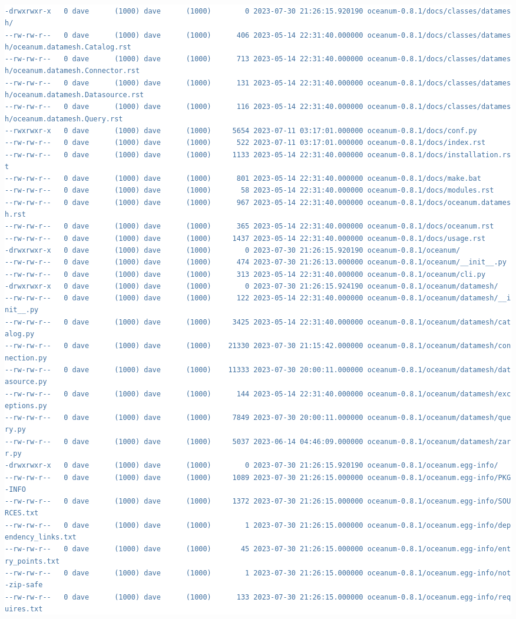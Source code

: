 ```diff
-drwxrwxr-x   0 dave      (1000) dave      (1000)        0 2023-07-30 21:26:15.920190 oceanum-0.8.1/docs/classes/datamesh/
--rw-rw-r--   0 dave      (1000) dave      (1000)      406 2023-05-14 22:31:40.000000 oceanum-0.8.1/docs/classes/datamesh/oceanum.datamesh.Catalog.rst
--rw-rw-r--   0 dave      (1000) dave      (1000)      713 2023-05-14 22:31:40.000000 oceanum-0.8.1/docs/classes/datamesh/oceanum.datamesh.Connector.rst
--rw-rw-r--   0 dave      (1000) dave      (1000)      131 2023-05-14 22:31:40.000000 oceanum-0.8.1/docs/classes/datamesh/oceanum.datamesh.Datasource.rst
--rw-rw-r--   0 dave      (1000) dave      (1000)      116 2023-05-14 22:31:40.000000 oceanum-0.8.1/docs/classes/datamesh/oceanum.datamesh.Query.rst
--rwxrwxr-x   0 dave      (1000) dave      (1000)     5654 2023-07-11 03:17:01.000000 oceanum-0.8.1/docs/conf.py
--rw-rw-r--   0 dave      (1000) dave      (1000)      522 2023-07-11 03:17:01.000000 oceanum-0.8.1/docs/index.rst
--rw-rw-r--   0 dave      (1000) dave      (1000)     1133 2023-05-14 22:31:40.000000 oceanum-0.8.1/docs/installation.rst
--rw-rw-r--   0 dave      (1000) dave      (1000)      801 2023-05-14 22:31:40.000000 oceanum-0.8.1/docs/make.bat
--rw-rw-r--   0 dave      (1000) dave      (1000)       58 2023-05-14 22:31:40.000000 oceanum-0.8.1/docs/modules.rst
--rw-rw-r--   0 dave      (1000) dave      (1000)      967 2023-05-14 22:31:40.000000 oceanum-0.8.1/docs/oceanum.datamesh.rst
--rw-rw-r--   0 dave      (1000) dave      (1000)      365 2023-05-14 22:31:40.000000 oceanum-0.8.1/docs/oceanum.rst
--rw-rw-r--   0 dave      (1000) dave      (1000)     1437 2023-05-14 22:31:40.000000 oceanum-0.8.1/docs/usage.rst
-drwxrwxr-x   0 dave      (1000) dave      (1000)        0 2023-07-30 21:26:15.920190 oceanum-0.8.1/oceanum/
--rw-rw-r--   0 dave      (1000) dave      (1000)      474 2023-07-30 21:26:13.000000 oceanum-0.8.1/oceanum/__init__.py
--rw-rw-r--   0 dave      (1000) dave      (1000)      313 2023-05-14 22:31:40.000000 oceanum-0.8.1/oceanum/cli.py
-drwxrwxr-x   0 dave      (1000) dave      (1000)        0 2023-07-30 21:26:15.924190 oceanum-0.8.1/oceanum/datamesh/
--rw-rw-r--   0 dave      (1000) dave      (1000)      122 2023-05-14 22:31:40.000000 oceanum-0.8.1/oceanum/datamesh/__init__.py
--rw-rw-r--   0 dave      (1000) dave      (1000)     3425 2023-05-14 22:31:40.000000 oceanum-0.8.1/oceanum/datamesh/catalog.py
--rw-rw-r--   0 dave      (1000) dave      (1000)    21330 2023-07-30 21:15:42.000000 oceanum-0.8.1/oceanum/datamesh/connection.py
--rw-rw-r--   0 dave      (1000) dave      (1000)    11333 2023-07-30 20:00:11.000000 oceanum-0.8.1/oceanum/datamesh/datasource.py
--rw-rw-r--   0 dave      (1000) dave      (1000)      144 2023-05-14 22:31:40.000000 oceanum-0.8.1/oceanum/datamesh/exceptions.py
--rw-rw-r--   0 dave      (1000) dave      (1000)     7849 2023-07-30 20:00:11.000000 oceanum-0.8.1/oceanum/datamesh/query.py
--rw-rw-r--   0 dave      (1000) dave      (1000)     5037 2023-06-14 04:46:09.000000 oceanum-0.8.1/oceanum/datamesh/zarr.py
-drwxrwxr-x   0 dave      (1000) dave      (1000)        0 2023-07-30 21:26:15.920190 oceanum-0.8.1/oceanum.egg-info/
--rw-rw-r--   0 dave      (1000) dave      (1000)     1089 2023-07-30 21:26:15.000000 oceanum-0.8.1/oceanum.egg-info/PKG-INFO
--rw-rw-r--   0 dave      (1000) dave      (1000)     1372 2023-07-30 21:26:15.000000 oceanum-0.8.1/oceanum.egg-info/SOURCES.txt
--rw-rw-r--   0 dave      (1000) dave      (1000)        1 2023-07-30 21:26:15.000000 oceanum-0.8.1/oceanum.egg-info/dependency_links.txt
--rw-rw-r--   0 dave      (1000) dave      (1000)       45 2023-07-30 21:26:15.000000 oceanum-0.8.1/oceanum.egg-info/entry_points.txt
--rw-rw-r--   0 dave      (1000) dave      (1000)        1 2023-07-30 21:26:15.000000 oceanum-0.8.1/oceanum.egg-info/not-zip-safe
--rw-rw-r--   0 dave      (1000) dave      (1000)      133 2023-07-30 21:26:15.000000 oceanum-0.8.1/oceanum.egg-info/requires.txt
```